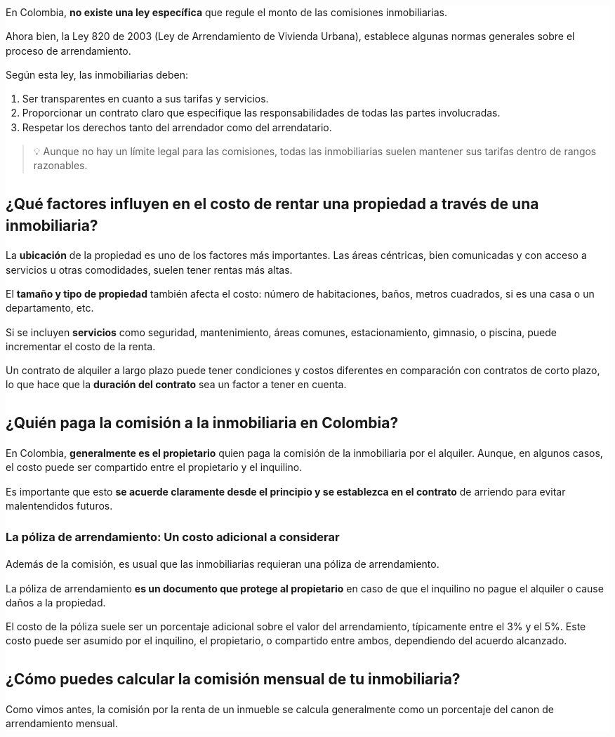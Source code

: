En Colombia, **no existe una ley específica** que regule el monto de las comisiones inmobiliarias.

Ahora bien, la Ley 820 de 2003 (Ley de Arrendamiento de Vivienda Urbana), establece algunas normas generales sobre el proceso de arrendamiento.

Según esta ley, las inmobiliarias deben:

1. Ser transparentes en cuanto a sus tarifas y servicios.  
2. Proporcionar un contrato claro que especifique las responsabilidades de todas las partes involucradas.  
3. Respetar los derechos tanto del arrendador como del arrendatario.

>💡 Aunque no hay un límite legal para las comisiones, todas las inmobiliarias suelen mantener sus tarifas dentro de rangos razonables.

## ¿Qué factores influyen en el costo de rentar una propiedad a través de una inmobiliaria?

La **ubicación** de la propiedad es uno de los factores más importantes. Las áreas céntricas, bien comunicadas y con acceso a servicios u otras comodidades, suelen tener rentas más altas.

El **tamaño y tipo de propiedad** también afecta el costo: número de habitaciones, baños, metros cuadrados, si es una casa o un departamento, etc.

Si se incluyen **servicios** como seguridad, mantenimiento, áreas comunes, estacionamiento, gimnasio, o piscina, puede incrementar el costo de la renta.

Un contrato de alquiler a largo plazo puede tener condiciones y costos diferentes en comparación con contratos de corto plazo, lo que hace que la **duración del contrato** sea un factor a tener en cuenta.

## ¿Quién paga la comisión a la inmobiliaria en Colombia?

En Colombia, **generalmente es el propietario** quien paga la comisión de la inmobiliaria por el alquiler. Aunque, en algunos casos, el costo puede ser compartido entre el propietario y el inquilino.

Es importante que esto **se acuerde claramente desde el principio y se establezca en el contrato** de arriendo para evitar malentendidos futuros.

### La póliza de arrendamiento: Un costo adicional a considerar

Además de la comisión, es usual que las inmobiliarias requieran una póliza de arrendamiento.

La póliza de arrendamiento **es un documento que protege al propietario** en caso de que el inquilino no pague el alquiler o cause daños a la propiedad.

El costo de la póliza suele ser un porcentaje adicional sobre el valor del arrendamiento, típicamente entre el 3% y el 5%. Este costo puede ser asumido por el inquilino, el propietario, o compartido entre ambos, dependiendo del acuerdo alcanzado.

## ¿Cómo puedes calcular la comisión mensual de tu inmobiliaria?

Como vimos antes, la comisión por la renta de un inmueble se calcula generalmente como un porcentaje del canon de arrendamiento mensual.
